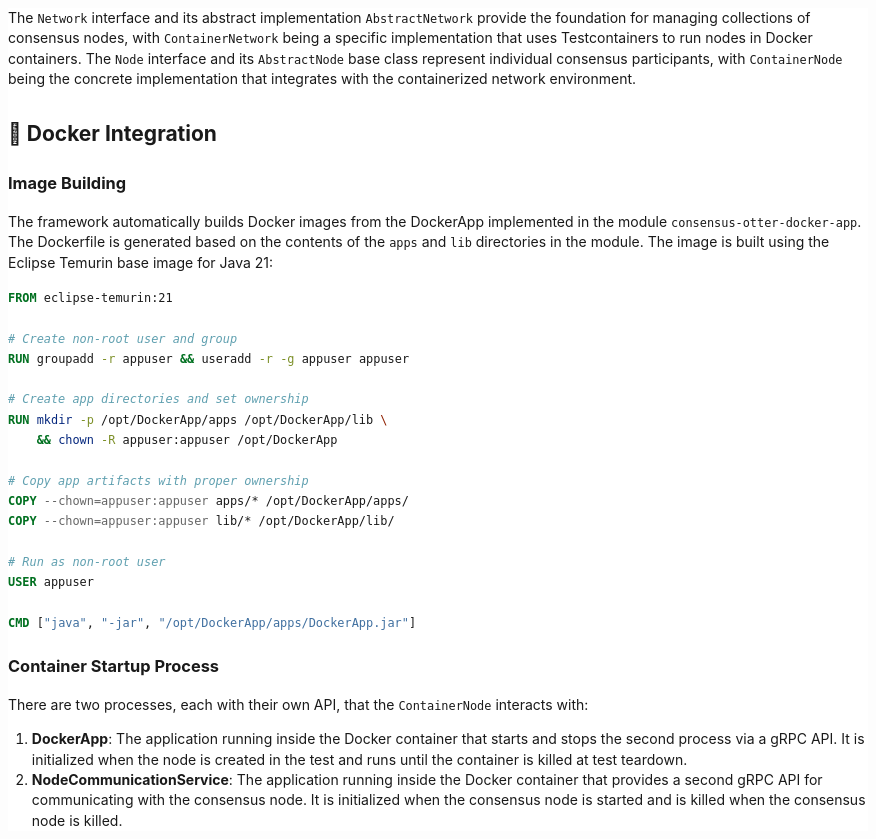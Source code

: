 The `Network` interface and its abstract implementation `AbstractNetwork` provide the foundation for managing
collections of consensus nodes, with `ContainerNetwork` being a specific implementation that uses Testcontainers to run
nodes in Docker containers. The `Node` interface and its `AbstractNode` base class represent individual consensus
participants, with `ContainerNode` being the concrete implementation that integrates with the containerized network
environment.

## 🐳 Docker Integration

### Image Building

The framework automatically builds Docker images from the DockerApp implemented in the module
`consensus-otter-docker-app`. The Dockerfile is generated based on the contents of the `apps` and `lib` directories in
the module. The image is built using the Eclipse Temurin base image for Java 21:

```dockerfile
FROM eclipse-temurin:21

# Create non-root user and group
RUN groupadd -r appuser && useradd -r -g appuser appuser

# Create app directories and set ownership
RUN mkdir -p /opt/DockerApp/apps /opt/DockerApp/lib \
    && chown -R appuser:appuser /opt/DockerApp

# Copy app artifacts with proper ownership
COPY --chown=appuser:appuser apps/* /opt/DockerApp/apps/
COPY --chown=appuser:appuser lib/* /opt/DockerApp/lib/

# Run as non-root user
USER appuser

CMD ["java", "-jar", "/opt/DockerApp/apps/DockerApp.jar"]
```

### Container Startup Process

There are two processes, each with their own API, that the `ContainerNode` interacts with:

1. **DockerApp**: The application running inside the Docker container that starts and stops the second process via a
   gRPC API. It is initialized when the node is created in the test and runs until the container is killed at test
   teardown.
2. **NodeCommunicationService**: The application running inside the Docker container that provides a second gRPC API for
   communicating with the consensus node. It is initialized when the consensus node is started and is killed when the
   consensus node is killed.
